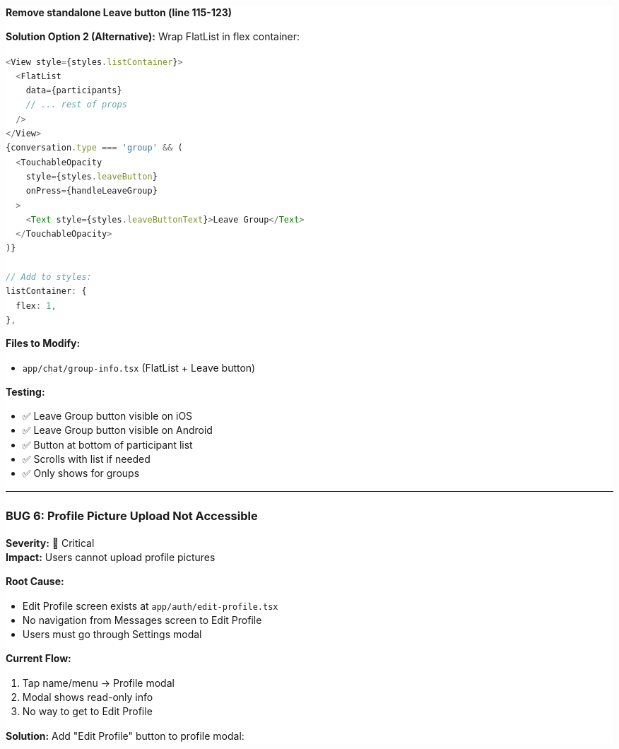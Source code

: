 **Remove standalone Leave button (line 115-123)**

**Solution Option 2 (Alternative):**
Wrap FlatList in flex container:

```typescript
<View style={styles.listContainer}>
  <FlatList
    data={participants}
    // ... rest of props
  />
</View>
{conversation.type === 'group' && (
  <TouchableOpacity 
    style={styles.leaveButton}
    onPress={handleLeaveGroup}
  >
    <Text style={styles.leaveButtonText}>Leave Group</Text>
  </TouchableOpacity>
)}

// Add to styles:
listContainer: {
  flex: 1,
},
```

**Files to Modify:**
- `app/chat/group-info.tsx` (FlatList + Leave button)

**Testing:**
- ✅ Leave Group button visible on iOS
- ✅ Leave Group button visible on Android
- ✅ Button at bottom of participant list
- ✅ Scrolls with list if needed
- ✅ Only shows for groups

---

### **BUG 6: Profile Picture Upload Not Accessible**

**Severity:** 🔴 Critical  
**Impact:** Users cannot upload profile pictures

**Root Cause:**
- Edit Profile screen exists at `app/auth/edit-profile.tsx`
- No navigation from Messages screen to Edit Profile
- Users must go through Settings modal

**Current Flow:**
1. Tap name/menu → Profile modal
2. Modal shows read-only info
3. No way to get to Edit Profile

**Solution:**
Add "Edit Profile" button to profile modal:
